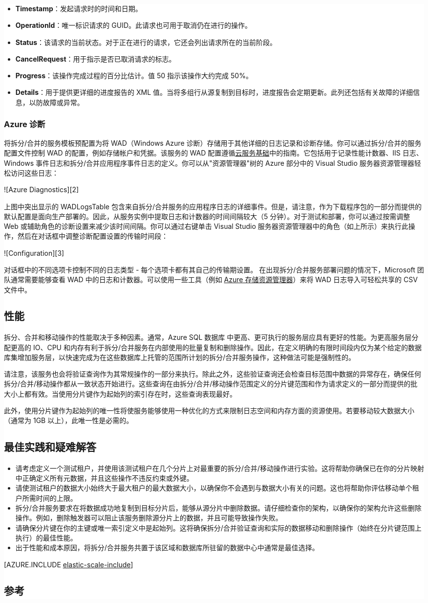 * **Timestamp**：发起请求时的时间和日期。

* **OperationId**：唯一标识请求的 GUID。此请求也可用于取消仍在进行的操作。

* **Status**：该请求的当前状态。对于正在进行的请求，它还会列出请求所在的当前阶段。

* **CancelRequest**：用于指示是否已取消请求的标志。

* **Progress**：该操作完成过程的百分比估计。值 50 指示该操作大约完成 50%。

* **Details**：用于提供更详细的进度报告的 XML 值。当将多组行从源复制到目标时，进度报告会定期更新。此列还包括有关故障的详细信息，以防故障或异常。


### Azure 诊断 

将拆分/合并的服务模板预配置为将 WAD（Windows Azure 诊断）存储用于其他详细的日志记录和诊断存储。你可以通过拆分/合并的服务配置文件控制 WAD 的配置，例如存储帐户和凭据。该服务的 WAD 配置遵循[云服务基础](http://code.msdn.microsoft.com/windowsazure/Cloud-Service-Fundamentals-4ca72649)中的指南。它包括用于记录性能计数器、IIS 日志、Windows 事件日志和拆分/合并应用程序事件日志的定义。你可以从"资源管理器"树的 Azure 部分中的 Visual Studio 服务器资源管理器轻松访问这些日志：

![Azure Diagnostics][2]   

上图中突出显示的 WADLogsTable 包含来自拆分/合并服务的应用程序日志的详细事件。但是，请注意，作为下载程序包的一部分而提供的默认配置是面向生产部署的。因此，从服务实例中提取日志和计数器的时间间隔较大（5 分钟）。对于测试和部署，你可以通过按需调整 Web 或辅助角色的诊断设置来减少该时间间隔。你可以通过右键单击 Visual Studio 服务器资源管理器中的角色（如上所示）来执行此操作，然后在对话框中调整诊断配置设置的传输时间段：

![Configuration][3]


对话框中的不同选项卡控制不同的日志类型 - 每个选项卡都有其自己的传输期设置。 
在出现拆分/合并服务部署问题的情况下，Microsoft 团队通常需要能够查看 WAD 中的日志和计数器。可以使用一些工具（例如 [Azure 存储资源管理器](http://azurestorageexplorer.codeplex.com)）来将 WAD 日志导入可轻松共享的 CSV 文件中。 

## 性能

拆分、合并和移动操作的性能取决于多种因素。通常，Azure SQL 数据库 中更高、更可执行的服务层应具有更好的性能。为更高服务层分配更高的 IO、CPU 和内存有利于拆分/合并服务在内部使用的批量复制和删除操作。因此，在定义明确的有限时间段内仅为某个给定的数据库集增加服务层，以快速完成为在这些数据库上托管的范围所计划的拆分/合并服务操作，这种做法可能是强制性的。

请注意，该服务也会将验证查询作为其常规操作的一部分来执行。除此之外，这些验证查询还会检查目标范围中数据的异常存在，确保任何拆分/合并/移动操作都从一致状态开始进行。这些查询在由拆分/合并/移动操作范围定义的分片键范围和作为请求定义的一部分而提供的批大小上都有效。当使用分片键作为起始列的索引存在时，这些查询表现最好。 

此外，使用分片键作为起始列的唯一性将使服务能够使用一种优化的方式来限制日志空间和内存方面的资源使用。若要移动较大数据大小（通常为 1GB 以上），此唯一性是必需的。 

## 最佳实践和疑难解答 
-    请考虑定义一个测试租户，并使用该测试租户在几个分片上对最重要的拆分/合并/移动操作进行实验。这将帮助你确保已在你的分片映射中正确定义所有元数据，并且这些操作不违反约束或外键。
-    请使测试租户的数据大小始终大于最大租户的最大数据大小，以确保你不会遇到与数据大小有关的问题。这也将帮助你评估移动单个租户所需时间的上限。 
-    拆分/合并服务要求在将数据成功地复制到目标分片后，能够从源分片中删除数据。请仔细检查你的架构，以确保你的架构允许这些删除操作。例如，删除触发器可以阻止该服务删除源分片上的数据，并且可能导致操作失败。
-    请确保分片键在你的主键或唯一索引定义中是起始列。这将确保拆分/合并验证查询和实际的数据移动和删除操作（始终在分片键范围上执行）的最佳性能。
-    出于性能和成本原因，将拆分/合并服务共置于该区域和数据库所驻留的数据中心中通常是最佳选择。 

[AZURE.INCLUDE [elastic-scale-include](../includes/elastic-scale-include.md)]

## 参考 
